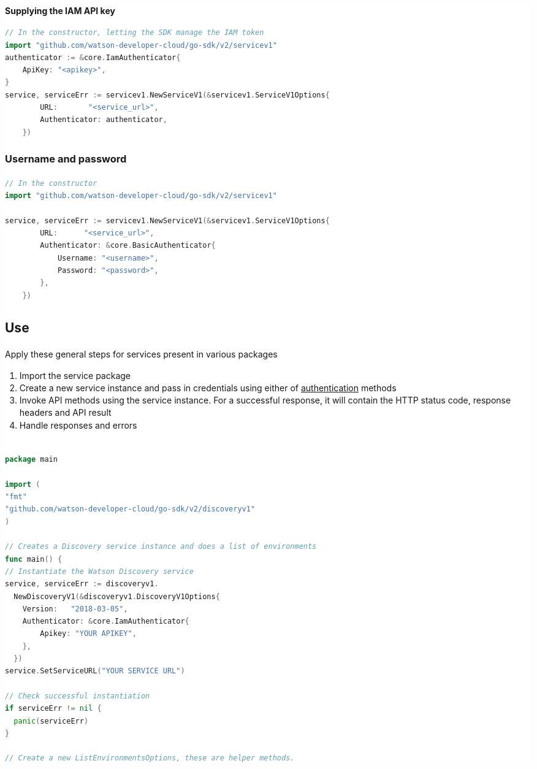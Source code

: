 **Supplying the IAM API key**

```go
// In the constructor, letting the SDK manage the IAM token
import "github.com/watson-developer-cloud/go-sdk/v2/servicev1"
authenticator := &core.IamAuthenticator{
	ApiKey: "<apikey>",
}
service, serviceErr := servicev1.NewServiceV1(&servicev1.ServiceV1Options{
		URL:       "<service_url>",
		Authenticator: authenticator,
	})
```

### Username and password

```go
// In the constructor
import "github.com/watson-developer-cloud/go-sdk/v2/servicev1"

service, serviceErr := servicev1.NewServiceV1(&servicev1.ServiceV1Options{
		URL:      "<service_url>",
		Authenticator: &core.BasicAuthenticator{
			Username: "<username>",
			Password: "<password>",
		},
	})
```

## Use
Apply these general steps for services present in various packages
1. Import the service package
2. Create a new service instance and pass in credentials using either of [authentication](#authentication) methods
3. Invoke API methods using the service instance. For a successful response, it will contain the HTTP status code, response headers and API result
4. Handle responses and errors

```go

package main

import (
"fmt"
"github.com/watson-developer-cloud/go-sdk/v2/discoveryv1"
)

// Creates a Discovery service instance and does a list of environments
func main() {
// Instantiate the Watson Discovery service
service, serviceErr := discoveryv1.
  NewDiscoveryV1(&discoveryv1.DiscoveryV1Options{
    Version:   "2018-03-05",
	Authenticator: &core.IamAuthenticator{
		Apikey: "YOUR APIKEY",
	},
  })
service.SetServiceURL("YOUR SERVICE URL")

// Check successful instantiation
if serviceErr != nil {
  panic(serviceErr)
}

// Create a new ListEnvironmentsOptions, these are helper methods.
```
